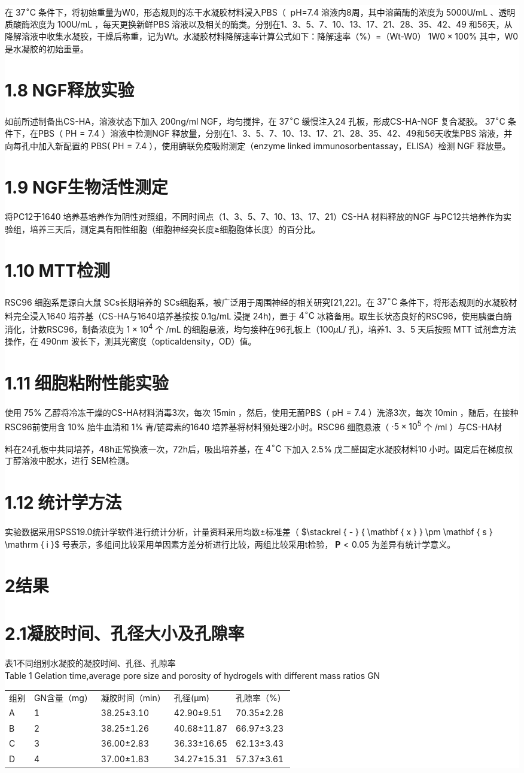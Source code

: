 在 $3 7 ^ { \circ } \mathrm { C }$ 条件下，将初始重量为W0，形态规则的冻干水凝胶材料浸入PBS（ $\mathrm { \ p H = } 7 . 4$ 溶液内8周，其中溶菌酶的浓度为 $5 0 0 0 \mathrm { U / m L }$ 、透明质酸酶浓度为 $1 0 0 \mathrm { U / m L }$ ，每天更换新鲜PBS 溶液以及相关的酶类。分别在1、3、5、7、10、13、17、21、28、35、42、49 和56天，从降解溶液中收集水凝胶，干燥后称重，记为Wt。水凝胶材料降解速率计算公式如下：降解速率（%）=（Wt-W0） $1 \mathrm { W } 0 \times 1 0 0 \%$ 其中，W0 是水凝胶的初始重量。

# 1.8 NGF释放实验

如前所述制备出CS-HA，溶液状态下加入 $2 0 0 \mathrm { n g / m l }$ NGF，均匀搅拌，在 $3 7 ^ { \circ } \mathrm { C }$ 缓慢注入24 孔板，形成CS-HA-NGF 复合凝胶。 $3 7 ^ { \circ } \mathrm { C }$ 条件下，在PBS（ $\mathrm { P H } { = } 7 . 4$ ）溶液中检测NGF 释放量，分别在1、3、5、7、10、13、17、21、28、35、42、49和56天收集PBS 溶液，并向每孔中加入新配置的 PBS( $\mathrm { P H } { = } 7 . 4$ ），使用酶联免疫吸附测定（enzyme linked immunosorbentassay，ELISA）检测 NGF 释放量。

# 1.9 NGF生物活性测定

将PC12于1640 培养基培养作为阴性对照组，不同时间点（1、3、5、7、10、13、17、21）CS-HA 材料释放的NGF 与PC12共培养作为实验组，培养三天后，测定具有阳性细胞（细胞神经突长度≥细胞胞体长度）的百分比。

# 1.10 MTT检测

RSC96 细胞系是源自大鼠 SCs长期培养的 SCs细胞系，被广泛用于周围神经的相关研究[21,22]。在 $3 7 ^ { \circ } \mathrm { C }$ 条件下，将形态规则的水凝胶材料完全浸入1640 培养基（CS-HA与1640培养基按按 $0 . 1 \mathrm { g / m L }$ 浸提 24h)，置于 $4 ^ { \circ } \mathrm { C }$ 冰箱备用。取生长状态良好的RSC96，使用胰蛋白酶消化，计数RSC96，制备浓度为 $1 \times 1 0 ^ { 4 }$ 个 $/ \mathrm { m L }$ 的细胞悬液，均匀接种在96孔板上（100$\mu \mathrm { L } /$ 孔)，培养1、3、5 天后按照 MTT 试剂盒方法操作，在 $4 9 0 \mathrm { n m }$ 波长下，测其光密度（opticaldensity，OD）值。

# 1.11 细胞粘附性能实验

使用 $7 5 \%$ 乙醇将冷冻干燥的CS-HA材料消毒3次，每次 $1 5 \mathrm { m i n }$ ，然后，使用无菌PBS（ $\mathrm { p H } { = } 7 . 4$ ）洗涤3次，每次 $1 0 \mathrm { { m i n } }$ ，随后，在接种RSC96前使用含 $10 \%$ 胎牛血清和 $1 \%$ 青/链霉素的1640 培养基将材料预处理2小时。RSC96 细胞悬液（ $\cdot 5 \times 1 0 ^ { 5 }$ 个 $/ \mathrm { m l }$ ）与CS-HA材

料在24孔板中共同培养，48h正常换液一次，72h后，吸出培养基，在 $4 ^ { \circ } \mathrm { C }$ 下加入 $2 . 5 \%$ 戊二醛固定水凝胶材料10 小时。固定后在梯度叔丁醇溶液中脱水，进行 SEM检测。

# 1.12 统计学方法

实验数据采用SPSS19.0统计学软件进行统计分析，计量资料采用均数±标准差（ $\stackrel { - } { \mathbf { x } } \pm \mathbf { s } \mathrm { i }$ 号表示，多组间比较采用单因素方差分析进行比较，两组比较采用t检验， $\mathbf { P } < 0 . 0 5$ 为差异有统计学意义。

# 2结果

# 2.1凝胶时间、孔径大小及孔隙率

表1不同组别水凝胶的凝胶时间、孔径、孔隙率  
Table 1 Gelation time,average pore size and porosity of hydrogels with different mass ratios GN   

<html><body><table><tr><td>组别</td><td>GN含量（mg）</td><td>凝胶时间（min）</td><td>孔径(μm)</td><td>孔隙率（%）</td></tr><tr><td>A</td><td>1</td><td>38.25±3.10</td><td>42.90±9.51</td><td>70.35±2.28</td></tr><tr><td>B</td><td>2</td><td>38.25±1.26</td><td>40.68±11.87</td><td>66.97±3.23</td></tr><tr><td>C</td><td>3</td><td>36.00±2.83</td><td>36.33±16.65</td><td>62.13±3.43</td></tr><tr><td>D</td><td>4</td><td>37.00±1.83</td><td>34.27±15.31</td><td>57.37±3.61</td></tr></table></body></html>
